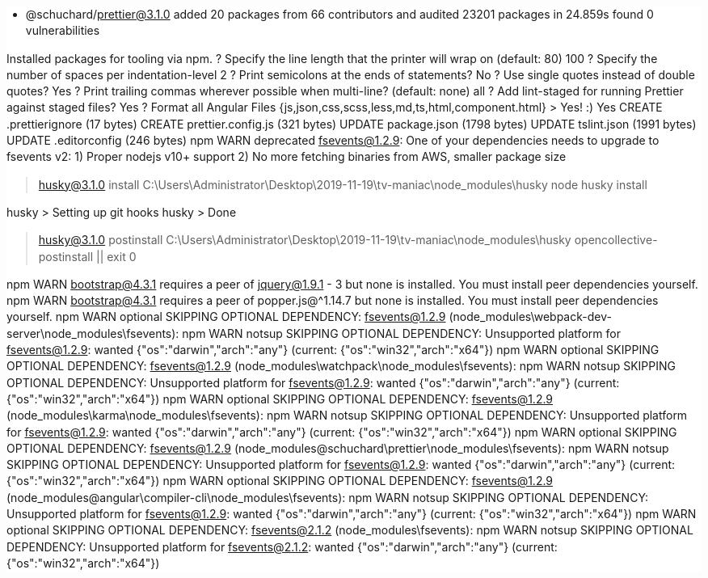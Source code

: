 - @schuchard/prettier@3.1.0
  added 20 packages from 66 contributors and audited 23201 packages in 24.859s
  found 0 vulnerabilities

Installed packages for tooling via npm.
? Specify the line length that the printer will wrap on (default: 80) 100
? Specify the number of spaces per indentation-level 2
? Print semicolons at the ends of statements? No
? Use single quotes instead of double quotes? Yes
? Print trailing commas wherever possible when multi-line? (default: none) all
? Add lint-staged for running Prettier against staged files? Yes
? Format all Angular Files {js,json,css,scss,less,md,ts,html,component.html} > Yes! :) Yes
CREATE .prettierignore (17 bytes)
CREATE prettier.config.js (321 bytes)
UPDATE package.json (1798 bytes)
UPDATE tslint.json (1991 bytes)
UPDATE .editorconfig (246 bytes)
npm WARN deprecated fsevents@1.2.9: One of your dependencies needs to upgrade to fsevents v2: 1) Proper nodejs v10+ support 2) No more fetching binaries from AWS, smaller package size

> husky@3.1.0 install C:\Users\Administrator\Desktop\2019-11-19\tv-maniac\node_modules\husky
> node husky install

husky > Setting up git hooks
husky > Done

> husky@3.1.0 postinstall C:\Users\Administrator\Desktop\2019-11-19\tv-maniac\node_modules\husky
> opencollective-postinstall || exit 0

npm WARN bootstrap@4.3.1 requires a peer of jquery@1.9.1 - 3 but none is installed. You must install peer dependencies yourself.
npm WARN bootstrap@4.3.1 requires a peer of popper.js@^1.14.7 but none is installed. You must install peer dependencies yourself.
npm WARN optional SKIPPING OPTIONAL DEPENDENCY: fsevents@1.2.9 (node_modules\webpack-dev-server\node_modules\fsevents):
npm WARN notsup SKIPPING OPTIONAL DEPENDENCY: Unsupported platform for fsevents@1.2.9: wanted {"os":"darwin","arch":"any"} (current: {"os":"win32","arch":"x64"})
npm WARN optional SKIPPING OPTIONAL DEPENDENCY: fsevents@1.2.9 (node_modules\watchpack\node_modules\fsevents):
npm WARN notsup SKIPPING OPTIONAL DEPENDENCY: Unsupported platform for fsevents@1.2.9: wanted {"os":"darwin","arch":"any"} (current: {"os":"win32","arch":"x64"})
npm WARN optional SKIPPING OPTIONAL DEPENDENCY: fsevents@1.2.9 (node_modules\karma\node_modules\fsevents):
npm WARN notsup SKIPPING OPTIONAL DEPENDENCY: Unsupported platform for fsevents@1.2.9: wanted {"os":"darwin","arch":"any"} (current: {"os":"win32","arch":"x64"})
npm WARN optional SKIPPING OPTIONAL DEPENDENCY: fsevents@1.2.9 (node_modules\@schuchard\prettier\node_modules\fsevents):
npm WARN notsup SKIPPING OPTIONAL DEPENDENCY: Unsupported platform for fsevents@1.2.9: wanted {"os":"darwin","arch":"any"} (current: {"os":"win32","arch":"x64"})
npm WARN optional SKIPPING OPTIONAL DEPENDENCY: fsevents@1.2.9 (node_modules\@angular\compiler-cli\node_modules\fsevents):
npm WARN notsup SKIPPING OPTIONAL DEPENDENCY: Unsupported platform for fsevents@1.2.9: wanted {"os":"darwin","arch":"any"} (current: {"os":"win32","arch":"x64"})
npm WARN optional SKIPPING OPTIONAL DEPENDENCY: fsevents@2.1.2 (node_modules\fsevents):
npm WARN notsup SKIPPING OPTIONAL DEPENDENCY: Unsupported platform for fsevents@2.1.2: wanted {"os":"darwin","arch":"any"} (current: {"os":"win32","arch":"x64"})
